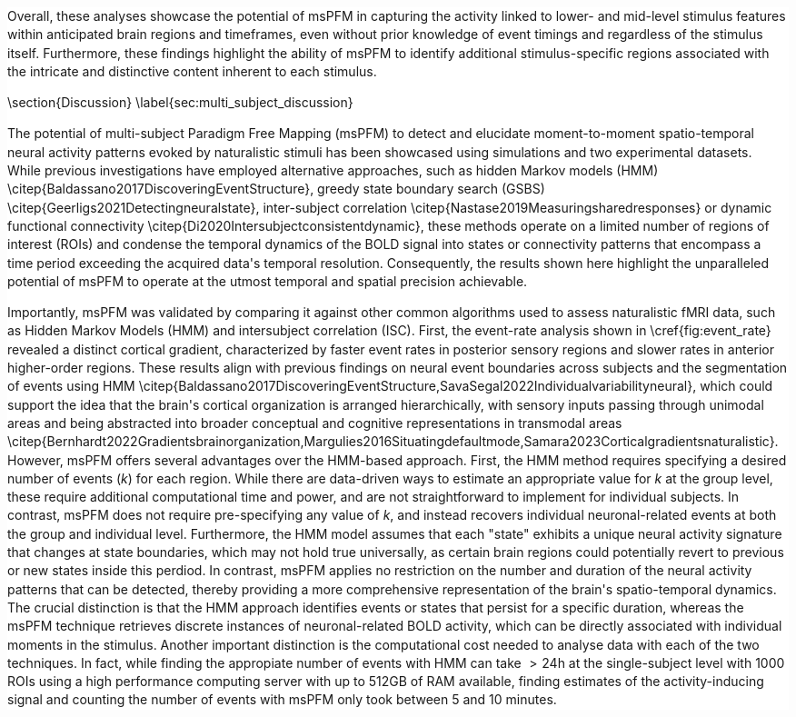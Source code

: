Overall, these analyses showcase the potential of msPFM in capturing the
activity linked to lower- and mid-level stimulus features within anticipated
brain regions and timeframes, even without prior knowledge of event timings and
regardless of the stimulus itself. Furthermore, these findings highlight the
ability of msPFM to identify additional stimulus-specific regions associated
with the intricate and distinctive content inherent to each stimulus.

\section{Discussion}
\label{sec:multi_subject_discussion}

The potential of multi-subject Paradigm Free Mapping (msPFM) to detect and elucidate
moment-to-moment spatio-temporal neural activity patterns evoked by naturalistic
stimuli has been showcased using simulations and two experimental datasets.
While previous investigations have employed alternative approaches, such as
hidden Markov models (HMM) \citep{Baldassano2017DiscoveringEventStructure},
greedy state boundary search (GSBS) \citep{Geerligs2021Detectingneuralstate},
inter-subject correlation \citep{Nastase2019Measuringsharedresponses} or dynamic
functional connectivity \citep{Di2020Intersubjectconsistentdynamic}, these
methods operate on a limited number of regions of interest (ROIs) and condense
the temporal dynamics of the BOLD signal into states or connectivity patterns
that encompass a time period exceeding the acquired data's temporal resolution.
Consequently, the results shown here highlight the unparalleled potential of
msPFM to operate at the utmost temporal and spatial precision achievable.

Importantly, msPFM was validated by comparing it against other common algorithms
used to assess naturalistic fMRI data, such as Hidden Markov Models (HMM) and
intersubject correlation (ISC). First, the event-rate analysis shown in
\cref{fig:event_rate} revealed a distinct cortical gradient, characterized by
faster event rates in posterior sensory regions and slower rates in anterior
higher-order regions. These results align with previous findings on neural event
boundaries across subjects and the segmentation of events using HMM
\citep{Baldassano2017DiscoveringEventStructure,SavaSegal2022Individualvariabilityneural},
which could support the idea that the brain's cortical organization is arranged
hierarchically, with sensory inputs passing through unimodal areas and being
abstracted into broader conceptual and cognitive representations in transmodal
areas
\citep{Bernhardt2022Gradientsbrainorganization,Margulies2016Situatingdefaultmode,Samara2023Corticalgradientsnaturalistic}.
However, msPFM offers several advantages over the HMM-based approach. First, the
HMM method requires specifying a desired number of events ($k$) for
each region. While there are data-driven ways to estimate an appropriate value
for $k$ at the group level, these require additional computational time and
power, and are not straightforward to implement for individual subjects. In
contrast, msPFM does not require pre-specifying any value of $k$, and instead
recovers individual neuronal-related events at both the group and individual
level. Furthermore, the HMM model assumes that each "state" exhibits a unique
neural activity signature that changes at state boundaries, which may not hold
true universally, as certain brain regions could potentially revert to previous
or new states inside this perdiod. In contrast, msPFM applies no restriction on
the number and duration of the neural activity patterns that can be detected,
thereby providing a more comprehensive representation of the brain's
spatio-temporal dynamics. The crucial distinction is that the HMM approach
identifies events or states that persist for a specific duration, whereas the
msPFM technique retrieves discrete instances of neuronal-related BOLD activity,
which can be directly associated with individual moments in the stimulus.
Another important distinction is the computational cost needed to analyse data
with each of the two techniques. In fact, while finding the appropiate number of
events with HMM can take $>24$h at the single-subject level with 1000 ROIs using
a high performance computing server with up to 512GB of RAM available, finding
estimates of the activity-inducing signal and counting the number of events with
msPFM only took between 5 and 10 minutes.
